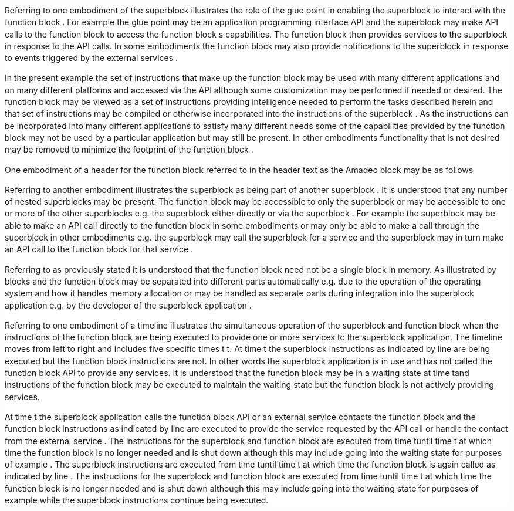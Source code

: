 Referring to one embodiment of the superblock illustrates the role of the glue point in enabling the superblock to interact with the function block . For example the glue point may be an application programming interface API and the superblock may make API calls to the function block to access the function block s capabilities. The function block then provides services to the superblock in response to the API calls. In some embodiments the function block may also provide notifications to the superblock in response to events triggered by the external services .

In the present example the set of instructions that make up the function block may be used with many different applications and on many different platforms and accessed via the API although some customization may be performed if needed or desired. The function block may be viewed as a set of instructions providing intelligence needed to perform the tasks described herein and that set of instructions may be compiled or otherwise incorporated into the instructions of the superblock . As the instructions can be incorporated into many different applications to satisfy many different needs some of the capabilities provided by the function block may not be used by a particular application but may still be present. In other embodiments functionality that is not desired may be removed to minimize the footprint of the function block .

One embodiment of a header for the function block referred to in the header text as the Amadeo block may be as follows 

Referring to another embodiment illustrates the superblock as being part of another superblock . It is understood that any number of nested superblocks may be present. The function block may be accessible to only the superblock or may be accessible to one or more of the other superblocks e.g. the superblock either directly or via the superblock . For example the superblock may be able to make an API call directly to the function block in some embodiments or may only be able to make a call through the superblock in other embodiments e.g. the superblock may call the superblock for a service and the superblock may in turn make an API call to the function block for that service .

Referring to as previously stated it is understood that the function block need not be a single block in memory. As illustrated by blocks and the function block may be separated into different parts automatically e.g. due to the operation of the operating system and how it handles memory allocation or may be handled as separate parts during integration into the superblock application e.g. by the developer of the superblock application .

Referring to one embodiment of a timeline illustrates the simultaneous operation of the superblock and function block when the instructions of the function block are being executed to provide one or more services to the superblock application. The timeline moves from left to right and includes five specific times t t. At time t the superblock instructions as indicated by line are being executed but the function block instructions are not. In other words the superblock application is in use and has not called the function block API to provide any services. It is understood that the function block may be in a waiting state at time tand instructions of the function block may be executed to maintain the waiting state but the function block is not actively providing services.

At time t the superblock application calls the function block API or an external service contacts the function block and the function block instructions as indicated by line are executed to provide the service requested by the API call or handle the contact from the external service . The instructions for the superblock and function block are executed from time tuntil time t at which time the function block is no longer needed and is shut down although this may include going into the waiting state for purposes of example . The superblock instructions are executed from time tuntil time t at which time the function block is again called as indicated by line . The instructions for the superblock and function block are executed from time tuntil time t at which time the function block is no longer needed and is shut down although this may include going into the waiting state for purposes of example while the superblock instructions continue being executed.
